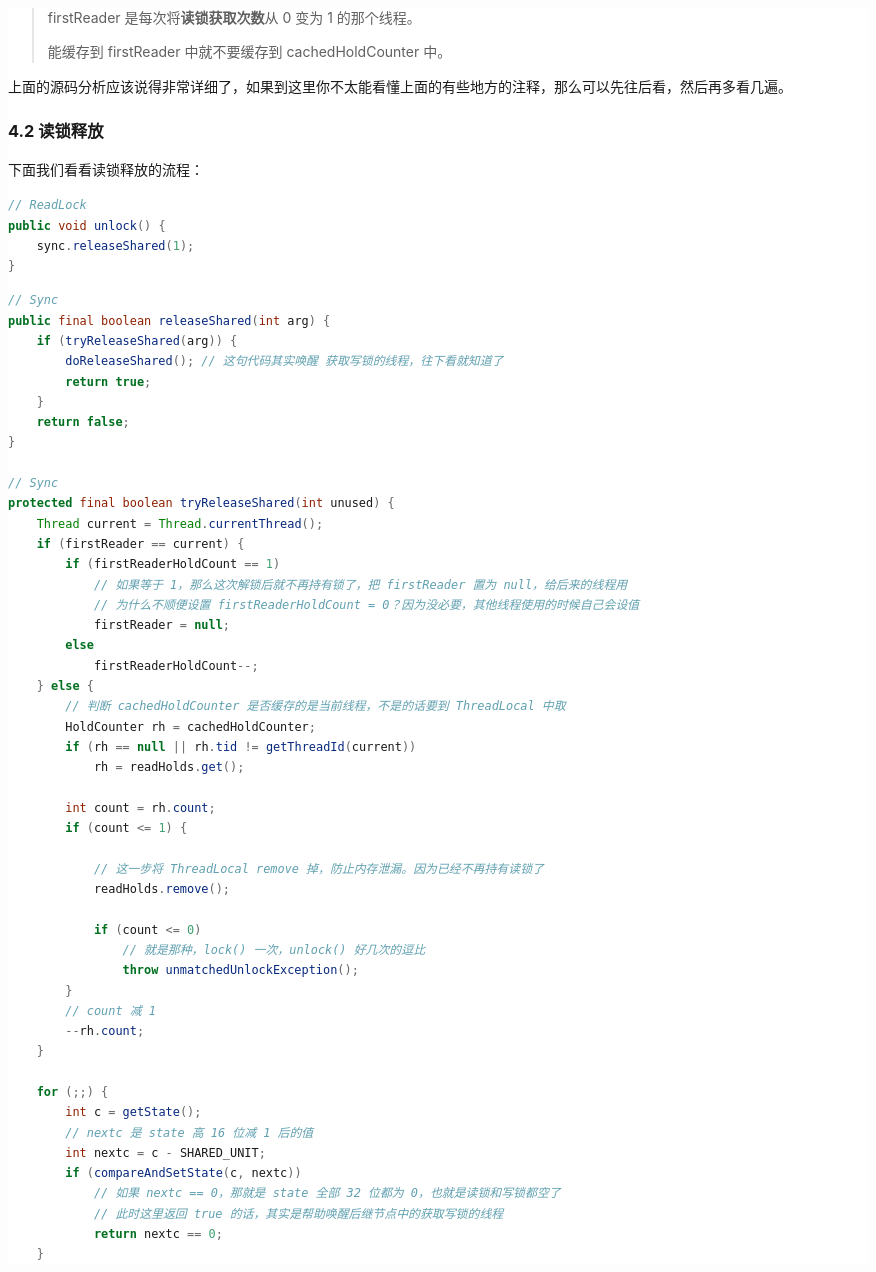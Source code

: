 > firstReader 是每次将**读锁获取次数**从 0 变为 1 的那个线程。
>
> 能缓存到 firstReader 中就不要缓存到 cachedHoldCounter 中。

上面的源码分析应该说得非常详细了，如果到这里你不太能看懂上面的有些地方的注释，那么可以先往后看，然后再多看几遍。

### 4.2 读锁释放

下面我们看看读锁释放的流程：

```java
// ReadLock
public void unlock() {
    sync.releaseShared(1);
}
```

```java
// Sync
public final boolean releaseShared(int arg) {
    if (tryReleaseShared(arg)) {
        doReleaseShared(); // 这句代码其实唤醒 获取写锁的线程，往下看就知道了
        return true;
    }
    return false;
}

// Sync
protected final boolean tryReleaseShared(int unused) {
    Thread current = Thread.currentThread();
    if (firstReader == current) {
        if (firstReaderHoldCount == 1)
            // 如果等于 1，那么这次解锁后就不再持有锁了，把 firstReader 置为 null，给后来的线程用
            // 为什么不顺便设置 firstReaderHoldCount = 0？因为没必要，其他线程使用的时候自己会设值
            firstReader = null;
        else
            firstReaderHoldCount--;
    } else {
        // 判断 cachedHoldCounter 是否缓存的是当前线程，不是的话要到 ThreadLocal 中取
        HoldCounter rh = cachedHoldCounter;
        if (rh == null || rh.tid != getThreadId(current))
            rh = readHolds.get();

        int count = rh.count;
        if (count <= 1) {

            // 这一步将 ThreadLocal remove 掉，防止内存泄漏。因为已经不再持有读锁了
            readHolds.remove();

            if (count <= 0)
                // 就是那种，lock() 一次，unlock() 好几次的逗比
                throw unmatchedUnlockException();
        }
        // count 减 1
        --rh.count;
    }

    for (;;) {
        int c = getState();
        // nextc 是 state 高 16 位减 1 后的值
        int nextc = c - SHARED_UNIT;
        if (compareAndSetState(c, nextc))
            // 如果 nextc == 0，那就是 state 全部 32 位都为 0，也就是读锁和写锁都空了
            // 此时这里返回 true 的话，其实是帮助唤醒后继节点中的获取写锁的线程
            return nextc == 0;
    }
```